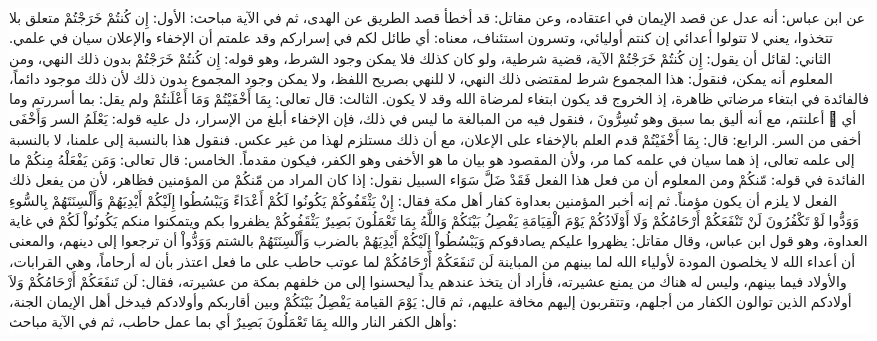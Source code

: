عن ابن عباس: أنه عدل عن قصد الإيمان في اعتقاده، وعن مقاتل: قد أخطأ قصد الطريق عن الهدى، ثم في الآية مباحث:
الأول:
إِن كُنتُمْ خَرَجْتُمْ
متعلق بلا تتخذوا، يعني لا تتولوا أعدائي إن كنتم أوليائي،
وتسرون
استئناف، معناه: أي طائل لكم في إسراركم وقد علمتم أن الإخفاء والإعلان سيان في علمي.
الثاني:
لقائل أن يقول:
إِن كُنتُمْ خَرَجْتُمْ
الآية، قضية شرطية، ولو كان كذلك فلا يمكن وجود الشرط، وهو قوله:
إِن كُنتُمْ خَرَجْتُمْ
بدون ذلك النهي، ومن المعلوم أنه يمكن، فنقول: هذا المجموع شرط لمقتضى ذلك النهي، لا للنهي بصريح اللفظ، ولا يمكن وجود المجموع بدون ذلك لأن ذلك موجود دائماً، فالفائدة في ابتغاء مرضاتي ظاهرة، إذ الخروج قد يكون ابتغاء لمرضاة الله وقد لا يكون.
الثالث:
قال تعالى:
بِمَا أَخْفَيْتُمْ وَمَا أَعْلَنتُمْ
ولم يقل: بما أسررتم وما أعلنتم، مع أنه أليق بما سبق وهو
تُسِرُّونَ
، فنقول فيه من المبالغة ما ليس في ذلك، فإن الإخفاء أبلغ من الإسرار، دل عليه قوله:
يَعْلَمُ السر وَأَخْفَى

أي أخفى من السر.
الرابع:
قال:
بِمَا أَخْفَيْتُمْ
قدم العلم بالإخفاء على الإعلان، مع أن ذلك مستلزم لهذا من غير عكس. فنقول هذا بالنسبة إلى علمنا، لا بالنسبة إلى علمه تعالى، إذ هما سيان في علمه كما مر، ولأن المقصود هو بيان ما هو الأخفى وهو الكفر، فيكون مقدماً.
الخامس:
قال تعالى:
وَمَن يَفْعَلْهُ مِنكُمْ
ما الفائدة في قوله:
مّنكُمْ
ومن المعلوم أن من فعل هذا الفعل
فَقَدْ ضَلَّ سَوَاء السبيل
نقول: إذا كان المراد من
مّنكُمْ
من المؤمنين فظاهر، لأن من يفعل ذلك الفعل لا يلزم أن يكون مؤمناً.
ثم إنه أخبر المؤمنين بعداوة كفار أهل مكة فقال:
إِنْ يَثْقَفُوكُمْ يَكُونُوا لَكُمْ أَعْدَاءً وَيَبْسُطُوا إِلَيْكُمْ أَيْدِيَهُمْ وَأَلْسِنَتَهُمْ بِالسُّوءِ وَوَدُّوا لَوْ تَكْفُرُونَ
لَنْ تَنْفَعَكُمْ أَرْحَامُكُمْ وَلَا أَوْلَادُكُمْ يَوْمَ الْقِيَامَةِ يَفْصِلُ بَيْنَكُمْ وَاللَّهُ بِمَا تَعْمَلُونَ بَصِيرٌ
يَثْقَفُوكُمْ
يظفروا بكم ويتمكنوا منكم
يَكُونُواْ لَكُمْ
في غاية العداوة، وهو قول ابن عباس، وقال مقاتل: يظهروا عليكم يصادقوكم
وَيَبْسُطُواْ إِلَيْكُمْ أَيْدِيَهُمْ
بالضرب
وَأَلْسِنَتَهُمْ
بالشتم
وَوَدُّواْ
أن ترجعوا إلى دينهم، والمعنى أن أعداء الله لا يخلصون المودة لأولياء الله لما بينهم من المباينة
لَن تَنفَعَكُمْ أَرْحَامُكُمْ
لما عوتب حاطب على ما فعل اعتذر بأن له أرحاماً، وهي القرابات، والأولاد فيما بينهم، وليس له هناك من يمنع عشيرته، فأراد أن يتخذ عندهم يداً ليحسنوا إلى من خلفهم بمكة من عشيرته، فقال:
لَن تَنفَعَكُمْ أَرْحَامُكُمْ وَلاَ أولادكم
الذين توالون الكفار من أجلهم، وتتقربون إليهم مخافة عليهم، ثم قال:
يَوْمَ القيامة يَفْصِلُ بَيْنَكُمْ
وبين أقاربكم وأولادكم فيدخل أهل الإيمان الجنة، وأهل الكفر النار
والله بِمَا تَعْمَلُونَ بَصِيرٌ
أي بما عمل حاطب، ثم في الآية مباحث: